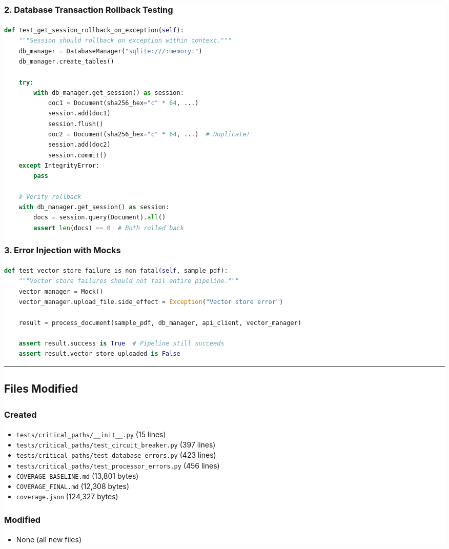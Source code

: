 ### 2. Database Transaction Rollback Testing
```python
def test_get_session_rollback_on_exception(self):
    """Session should rollback on exception within context."""
    db_manager = DatabaseManager("sqlite:///:memory:")
    db_manager.create_tables()

    try:
        with db_manager.get_session() as session:
            doc1 = Document(sha256_hex="c" * 64, ...)
            session.add(doc1)
            session.flush()
            doc2 = Document(sha256_hex="c" * 64, ...)  # Duplicate!
            session.add(doc2)
            session.commit()
    except IntegrityError:
        pass

    # Verify rollback
    with db_manager.get_session() as session:
        docs = session.query(Document).all()
        assert len(docs) == 0  # Both rolled back
```

### 3. Error Injection with Mocks
```python
def test_vector_store_failure_is_non_fatal(self, sample_pdf):
    """Vector store failures should not fail entire pipeline."""
    vector_manager = Mock()
    vector_manager.upload_file.side_effect = Exception("Vector store error")

    result = process_document(sample_pdf, db_manager, api_client, vector_manager)

    assert result.success is True  # Pipeline still succeeds
    assert result.vector_store_uploaded is False
```

---

## Files Modified

### Created
- `tests/critical_paths/__init__.py` (15 lines)
- `tests/critical_paths/test_circuit_breaker.py` (397 lines)
- `tests/critical_paths/test_database_errors.py` (423 lines)
- `tests/critical_paths/test_processor_errors.py` (456 lines)
- `COVERAGE_BASELINE.md` (13,801 bytes)
- `COVERAGE_FINAL.md` (12,308 bytes)
- `coverage.json` (124,327 bytes)

### Modified
- None (all new files)
